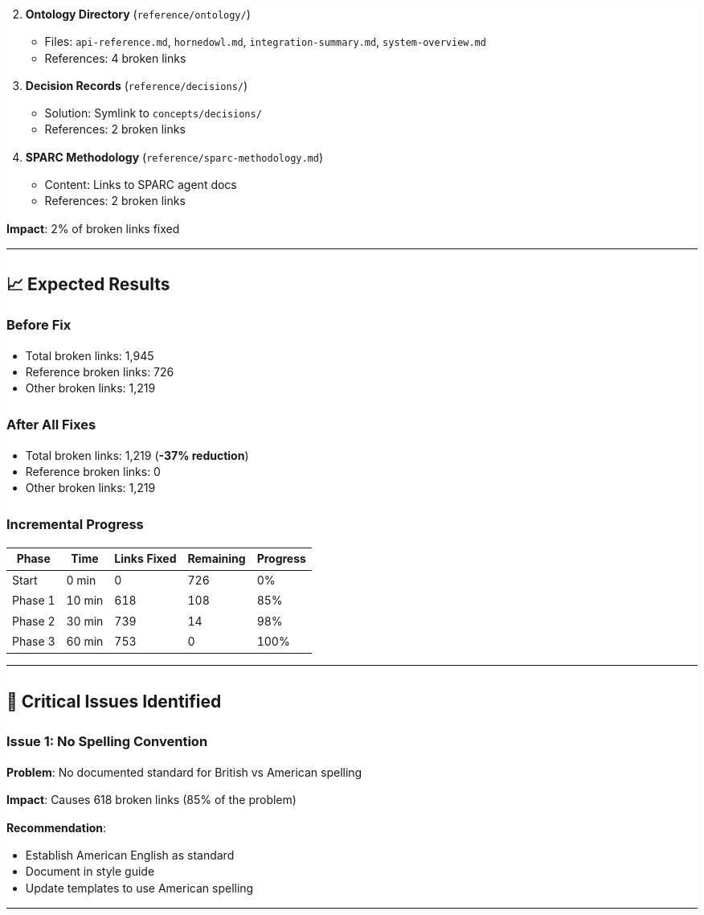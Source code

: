 2. **Ontology Directory** (`reference/ontology/`)
   - Files: `api-reference.md`, `hornedowl.md`, `integration-summary.md`, `system-overview.md`
   - References: 4 broken links

3. **Decision Records** (`reference/decisions/`)
   - Solution: Symlink to `concepts/decisions/`
   - References: 2 broken links

4. **SPARC Methodology** (`reference/sparc-methodology.md`)
   - Content: Links to SPARC agent docs
   - References: 2 broken links

**Impact**: 2% of broken links fixed

---

## 📈 Expected Results

### Before Fix
- Total broken links: 1,945
- Reference broken links: 726
- Other broken links: 1,219

### After All Fixes
- Total broken links: 1,219 (**-37% reduction**)
- Reference broken links: 0
- Other broken links: 1,219

### Incremental Progress

| Phase | Time | Links Fixed | Remaining | Progress |
|-------|------|-------------|-----------|----------|
| Start | 0 min | 0 | 726 | 0% |
| Phase 1 | 10 min | 618 | 108 | 85% |
| Phase 2 | 30 min | 739 | 14 | 98% |
| Phase 3 | 60 min | 753 | 0 | 100% |

---

## 🚨 Critical Issues Identified

### Issue 1: No Spelling Convention

**Problem**: No documented standard for British vs American spelling

**Impact**: Causes 618 broken links (85% of the problem)

**Recommendation**: 
- Establish American English as standard
- Document in style guide
- Update templates to use American spelling

---